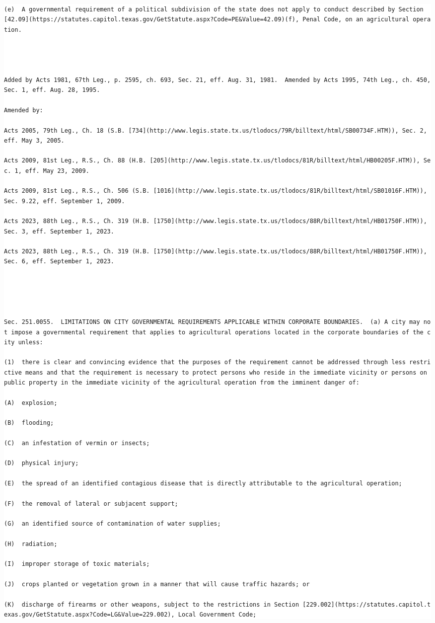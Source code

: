     (e)  A governmental requirement of a political subdivision of the state does not apply to conduct described by Section [42.09](https://statutes.capitol.texas.gov/GetStatute.aspx?Code=PE&Value=42.09)(f), Penal Code, on an agricultural operation.
    
    
    
    
    Added by Acts 1981, 67th Leg., p. 2595, ch. 693, Sec. 21, eff. Aug. 31, 1981.  Amended by Acts 1995, 74th Leg., ch. 450, Sec. 1, eff. Aug. 28, 1995.
    
    Amended by: 
    
    Acts 2005, 79th Leg., Ch. 18 (S.B. [734](http://www.legis.state.tx.us/tlodocs/79R/billtext/html/SB00734F.HTM)), Sec. 2, eff. May 3, 2005.
    
    Acts 2009, 81st Leg., R.S., Ch. 88 (H.B. [205](http://www.legis.state.tx.us/tlodocs/81R/billtext/html/HB00205F.HTM)), Sec. 1, eff. May 23, 2009.
    
    Acts 2009, 81st Leg., R.S., Ch. 506 (S.B. [1016](http://www.legis.state.tx.us/tlodocs/81R/billtext/html/SB01016F.HTM)), Sec. 9.22, eff. September 1, 2009.
    
    Acts 2023, 88th Leg., R.S., Ch. 319 (H.B. [1750](http://www.legis.state.tx.us/tlodocs/88R/billtext/html/HB01750F.HTM)), Sec. 3, eff. September 1, 2023.
    
    Acts 2023, 88th Leg., R.S., Ch. 319 (H.B. [1750](http://www.legis.state.tx.us/tlodocs/88R/billtext/html/HB01750F.HTM)), Sec. 6, eff. September 1, 2023.
    
    
    
    
    
    Sec. 251.0055.  LIMITATIONS ON CITY GOVERNMENTAL REQUIREMENTS APPLICABLE WITHIN CORPORATE BOUNDARIES.  (a) A city may not impose a governmental requirement that applies to agricultural operations located in the corporate boundaries of the city unless:
    
    (1)  there is clear and convincing evidence that the purposes of the requirement cannot be addressed through less restrictive means and that the requirement is necessary to protect persons who reside in the immediate vicinity or persons on public property in the immediate vicinity of the agricultural operation from the imminent danger of:
    
    (A)  explosion;
    
    (B)  flooding;
    
    (C)  an infestation of vermin or insects;
    
    (D)  physical injury;
    
    (E)  the spread of an identified contagious disease that is directly attributable to the agricultural operation;
    
    (F)  the removal of lateral or subjacent support;
    
    (G)  an identified source of contamination of water supplies;
    
    (H)  radiation;
    
    (I)  improper storage of toxic materials;
    
    (J)  crops planted or vegetation grown in a manner that will cause traffic hazards; or
    
    (K)  discharge of firearms or other weapons, subject to the restrictions in Section [229.002](https://statutes.capitol.texas.gov/GetStatute.aspx?Code=LG&Value=229.002), Local Government Code;
    